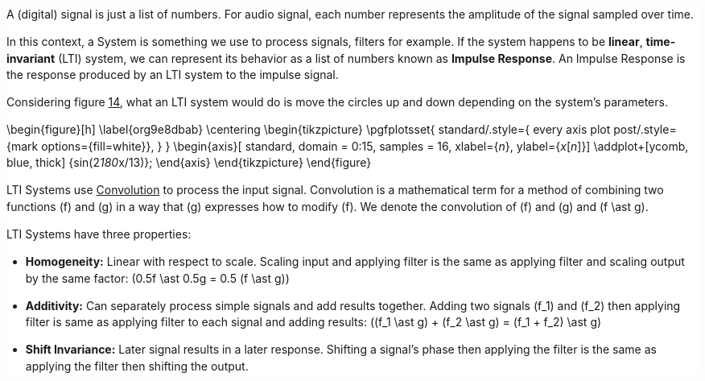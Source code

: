 A (digital) signal is just a list of numbers. For audio signal,
each <span class="underline">number</span> represents the amplitude of the signal sampled over
time.

In this context, a System is something we use to process signals,
filters for example. If the system happens to be **linear**,
**time-invariant** (LTI) system, we can represent its behavior as a
list of numbers known as **Impulse Response**. An Impulse Response is
the response produced by an LTI system to the impulse signal.

Considering figure [14](#org9e8dbab), what an LTI system would do
is move the circles up and down depending on the system&rsquo;s
parameters.

\begin{figure}[h]
\label{org9e8dbab}
  \centering
  \begin{tikzpicture}
    \pgfplotsset{
      standard/.style={
        every axis plot post/.style={mark options={fill=white}},
      }
     }
     \begin{axis}[
             standard,
             domain = 0:15,
             samples = 16,
             xlabel={$n$},
             ylabel={$x[n]$}]
             \addplot+[ycomb, blue, thick] {sin(2*180*x/13)};
         \end{axis}
  \end{tikzpicture}
\end{figure}

LTI Systems use [Convolution](https://en.wikipedia.org/wiki/Convolution) to process the input
signal. Convolution is a mathematical term for a method of
combining two functions \(f\) and \(g\) in a way that \(g\) expresses how
to modify \(f\). We denote the convolution of \(f\) and \(g\) and \(f \ast
   g\).

LTI Systems have three properties:

-   **Homogeneity:** Linear with respect to scale. Scaling input and
    applying filter is the same as applying filter and scaling output
    by the same factor: \(0.5f \ast 0.5g = 0.5 (f \ast g)\)

-   **Additivity:** Can separately process simple signals and add
    results together. Adding two signals \(f_1\) and \(f_2\) then
    applying filter is same as applying filter to each signal and
    adding results: \((f_1 \ast g) + (f_2 \ast g) = (f_1 + f_2) \ast
         g\)

-   **Shift Invariance:** Later signal results in a later
    response. Shifting a signal&rsquo;s phase then applying the filter is
    the same as applying the filter then shifting the output.
